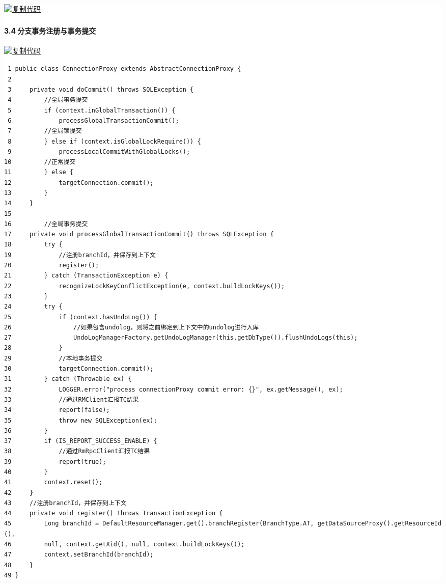 [![复制代码](https://common.cnblogs.com/images/copycode.gif)](javascript:void(0);)

 

```

```

###  

#### 3.4 分支事务注册与事务提交

[![复制代码](https://common.cnblogs.com/images/copycode.gif)](javascript:void(0);)

```
 1 public class ConnectionProxy extends AbstractConnectionProxy {
 2     
 3     private void doCommit() throws SQLException {
 4         //全局事务提交
 5         if (context.inGlobalTransaction()) {
 6             processGlobalTransactionCommit();
 7         //全局锁提交
 8         } else if (context.isGlobalLockRequire()) {
 9             processLocalCommitWithGlobalLocks();
10         //正常提交
11         } else {
12             targetConnection.commit();
13         }
14     }
15     
16         //全局事务提交
17     private void processGlobalTransactionCommit() throws SQLException {
18         try {
19             //注册branchId，并保存到上下文
20             register();
21         } catch (TransactionException e) {
22             recognizeLockKeyConflictException(e, context.buildLockKeys());
23         }
24         try {
25             if (context.hasUndoLog()) {
26                 //如果包含undolog，则将之前绑定到上下文中的undolog进行入库
27                 UndoLogManagerFactory.getUndoLogManager(this.getDbType()).flushUndoLogs(this);
28             }
29             //本地事务提交
30             targetConnection.commit();
31         } catch (Throwable ex) {
32             LOGGER.error("process connectionProxy commit error: {}", ex.getMessage(), ex);
33             //通过RMClient汇报TC结果
34             report(false);
35             throw new SQLException(ex);
36         }
37         if (IS_REPORT_SUCCESS_ENABLE) {
38             //通过RmRpcClient汇报TC结果
39             report(true);
40         }
41         context.reset();
42     }
43     //注册branchId，并保存到上下文
44     private void register() throws TransactionException {
45         Long branchId = DefaultResourceManager.get().branchRegister(BranchType.AT, getDataSourceProxy().getResourceId(),
46         null, context.getXid(), null, context.buildLockKeys());
47         context.setBranchId(branchId);
48     }
49 }
```
